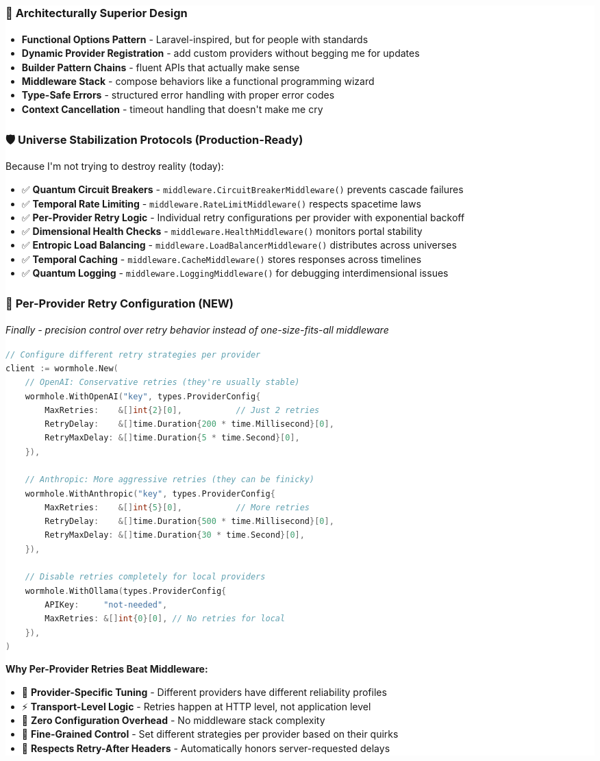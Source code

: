 ### 🧬 **Architecturally Superior Design**
- **Functional Options Pattern** - Laravel-inspired, but for people with standards
- **Dynamic Provider Registration** - add custom providers without begging me for updates  
- **Builder Pattern Chains** - fluent APIs that actually make sense
- **Middleware Stack** - compose behaviors like a functional programming wizard
- **Type-Safe Errors** - structured error handling with proper error codes
- **Context Cancellation** - timeout handling that doesn't make me cry

### 🛡️ **Universe Stabilization Protocols (Production-Ready)**
Because I'm not trying to destroy reality (today):
- ✅ **Quantum Circuit Breakers** - `middleware.CircuitBreakerMiddleware()` prevents cascade failures
- ✅ **Temporal Rate Limiting** - `middleware.RateLimitMiddleware()` respects spacetime laws
- ✅ **Per-Provider Retry Logic** - Individual retry configurations per provider with exponential backoff
- ✅ **Dimensional Health Checks** - `middleware.HealthMiddleware()` monitors portal stability
- ✅ **Entropic Load Balancing** - `middleware.LoadBalancerMiddleware()` distributes across universes
- ✅ **Temporal Caching** - `middleware.CacheMiddleware()` stores responses across timelines
- ✅ **Quantum Logging** - `middleware.LoggingMiddleware()` for debugging interdimensional issues

### 🔄 **Per-Provider Retry Configuration (NEW)**
*Finally - precision control over retry behavior instead of one-size-fits-all middleware*

```go
// Configure different retry strategies per provider
client := wormhole.New(
    // OpenAI: Conservative retries (they're usually stable)
    wormhole.WithOpenAI("key", types.ProviderConfig{
        MaxRetries:    &[]int{2}[0],           // Just 2 retries
        RetryDelay:    &[]time.Duration{200 * time.Millisecond}[0],
        RetryMaxDelay: &[]time.Duration{5 * time.Second}[0],
    }),
    
    // Anthropic: More aggressive retries (they can be finicky)
    wormhole.WithAnthropic("key", types.ProviderConfig{
        MaxRetries:    &[]int{5}[0],           // More retries
        RetryDelay:    &[]time.Duration{500 * time.Millisecond}[0],
        RetryMaxDelay: &[]time.Duration{30 * time.Second}[0],
    }),
    
    // Disable retries completely for local providers
    wormhole.WithOllama(types.ProviderConfig{
        APIKey:     "not-needed",
        MaxRetries: &[]int{0}[0], // No retries for local
    }),
)
```

**Why Per-Provider Retries Beat Middleware:**
- 🎯 **Provider-Specific Tuning** - Different providers have different reliability profiles
- ⚡ **Transport-Level Logic** - Retries happen at HTTP level, not application level  
- 🧬 **Zero Configuration Overhead** - No middleware stack complexity
- 🔧 **Fine-Grained Control** - Set different strategies per provider based on their quirks
- 💪 **Respects Retry-After Headers** - Automatically honors server-requested delays
